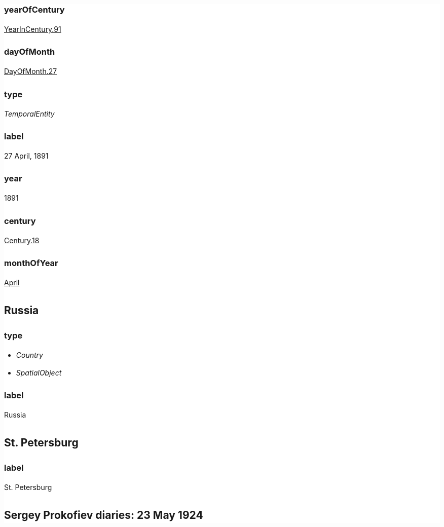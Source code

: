 ### yearOfCentury


[YearInCentury.91](#YearInCentury.91)

### dayOfMonth


[DayOfMonth.27](#DayOfMonth.27)

### type


*TemporalEntity*

### label


27 April, 1891

### year


1891

### century


[Century.18](#Century.18)

### monthOfYear


[April](#April)

## Russia

### type

 - *Country*

 - *SpatialObject*

### label


Russia

## St. Petersburg

### label


St. Petersburg

## Sergey Prokofiev diaries: 23 May 1924
